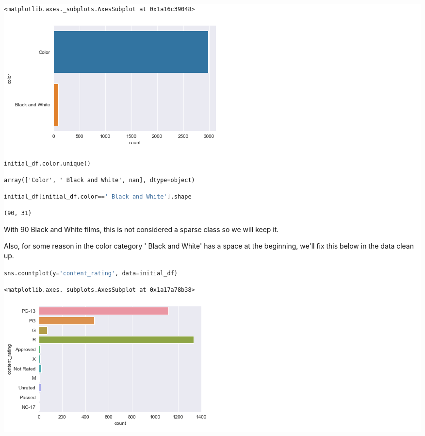 

    <matplotlib.axes._subplots.AxesSubplot at 0x1a16c39048>




![png](output_29_1.png)



```python
initial_df.color.unique()
```




    array(['Color', ' Black and White', nan], dtype=object)




```python
initial_df[initial_df.color==' Black and White'].shape
```




    (90, 31)



With 90 Black and White films, this is not considered a sparse class so we will keep it.

Also, for some reason in the color category ' Black and White' has a space at the beginning, we'll fix this below in the data clean up.


```python
sns.countplot(y='content_rating', data=initial_df)
```




    <matplotlib.axes._subplots.AxesSubplot at 0x1a17a78b38>




![png](output_33_1.png)